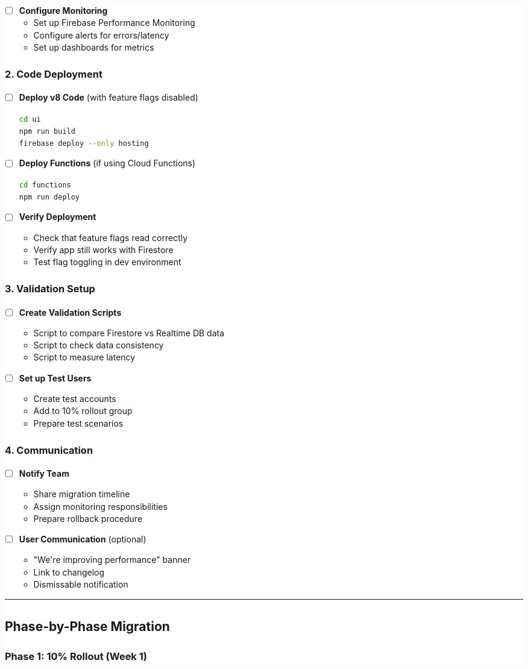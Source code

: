 - [ ] **Configure Monitoring**
  - Set up Firebase Performance Monitoring
  - Configure alerts for errors/latency
  - Set up dashboards for metrics

### 2. Code Deployment

- [ ] **Deploy v8 Code** (with feature flags disabled)
  ```bash
  cd ui
  npm run build
  firebase deploy --only hosting
  ```

- [ ] **Deploy Functions** (if using Cloud Functions)
  ```bash
  cd functions
  npm run deploy
  ```

- [ ] **Verify Deployment**
  - Check that feature flags read correctly
  - Verify app still works with Firestore
  - Test flag toggling in dev environment

### 3. Validation Setup

- [ ] **Create Validation Scripts**
  - Script to compare Firestore vs Realtime DB data
  - Script to check data consistency
  - Script to measure latency

- [ ] **Set up Test Users**
  - Create test accounts
  - Add to 10% rollout group
  - Prepare test scenarios

### 4. Communication

- [ ] **Notify Team**
  - Share migration timeline
  - Assign monitoring responsibilities
  - Prepare rollback procedure

- [ ] **User Communication** (optional)
  - "We're improving performance" banner
  - Link to changelog
  - Dismissable notification

---

## Phase-by-Phase Migration

### Phase 1: 10% Rollout (Week 1)
